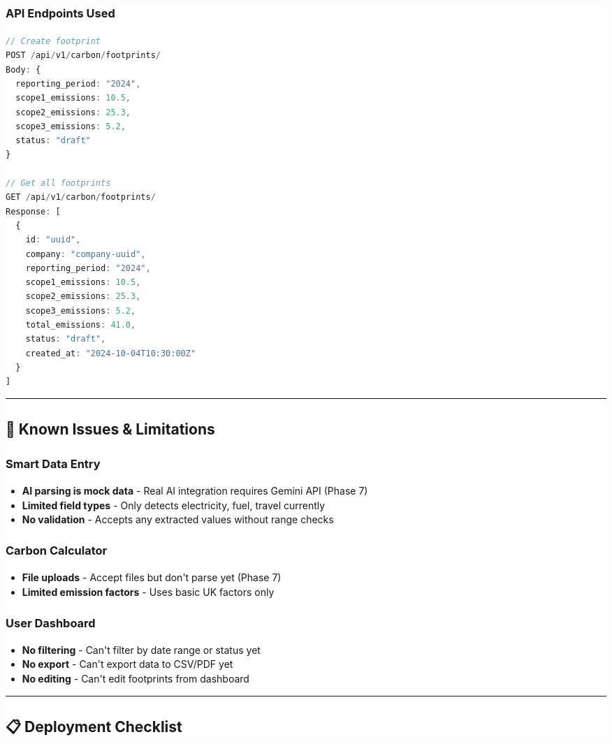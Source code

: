 ### API Endpoints Used

```typescript
// Create footprint
POST /api/v1/carbon/footprints/
Body: {
  reporting_period: "2024",
  scope1_emissions: 10.5,
  scope2_emissions: 25.3,
  scope3_emissions: 5.2,
  status: "draft"
}

// Get all footprints
GET /api/v1/carbon/footprints/
Response: [
  {
    id: "uuid",
    company: "company-uuid",
    reporting_period: "2024",
    scope1_emissions: 10.5,
    scope2_emissions: 25.3,
    scope3_emissions: 5.2,
    total_emissions: 41.0,
    status: "draft",
    created_at: "2024-10-04T10:30:00Z"
  }
]
```

---

## 🚨 Known Issues & Limitations

### Smart Data Entry
- **AI parsing is mock data** - Real AI integration requires Gemini API (Phase 7)
- **Limited field types** - Only detects electricity, fuel, travel currently
- **No validation** - Accepts any extracted values without range checks

### Carbon Calculator
- **File uploads** - Accept files but don't parse yet (Phase 7)
- **Limited emission factors** - Uses basic UK factors only

### User Dashboard
- **No filtering** - Can't filter by date range or status yet
- **No export** - Can't export data to CSV/PDF yet
- **No editing** - Can't edit footprints from dashboard

---

## 📋 Deployment Checklist
